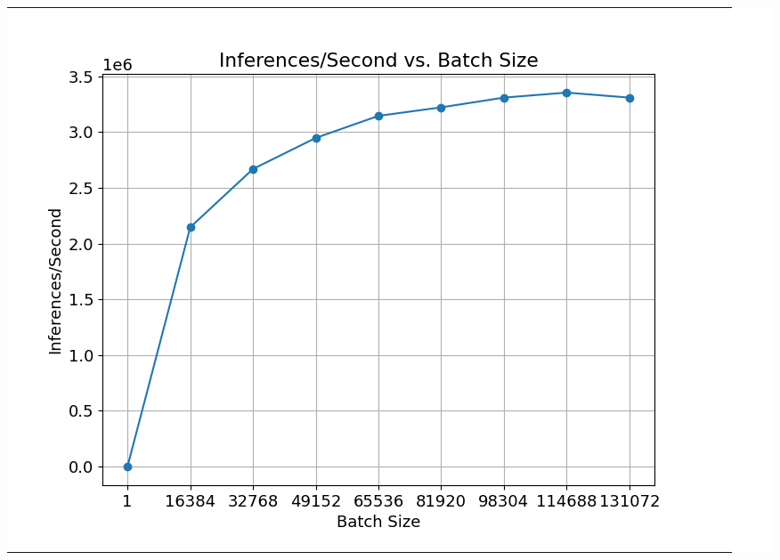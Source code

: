 
<table>
<tbody>
  <tr>
    <td><img src="./reports/nvidia_dgx-1_(1x_v100_32gb)_experiment_6_triton_performance_offline_6/plots/throughput_vs_batch.png"></td>